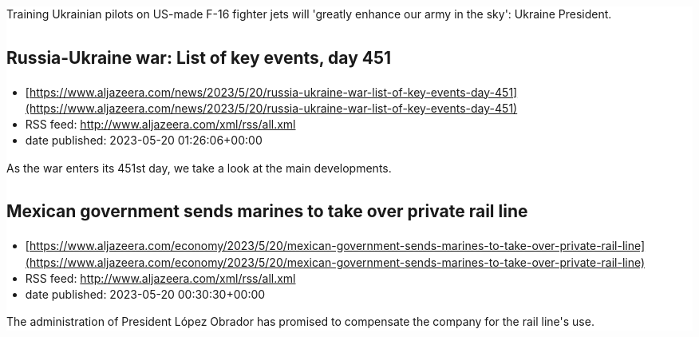 Training Ukrainian pilots on US-made F-16 fighter jets will &#039;greatly enhance our army in the sky&#039;: Ukraine President.

## Russia-Ukraine war: List of key events, day 451
 - [https://www.aljazeera.com/news/2023/5/20/russia-ukraine-war-list-of-key-events-day-451](https://www.aljazeera.com/news/2023/5/20/russia-ukraine-war-list-of-key-events-day-451)
 - RSS feed: http://www.aljazeera.com/xml/rss/all.xml
 - date published: 2023-05-20 01:26:06+00:00

As the war enters its 451st day, we take a look at the main developments.

## Mexican government sends marines to take over private rail line
 - [https://www.aljazeera.com/economy/2023/5/20/mexican-government-sends-marines-to-take-over-private-rail-line](https://www.aljazeera.com/economy/2023/5/20/mexican-government-sends-marines-to-take-over-private-rail-line)
 - RSS feed: http://www.aljazeera.com/xml/rss/all.xml
 - date published: 2023-05-20 00:30:30+00:00

The administration of President López Obrador has promised to compensate the company for the rail line&#039;s use.

